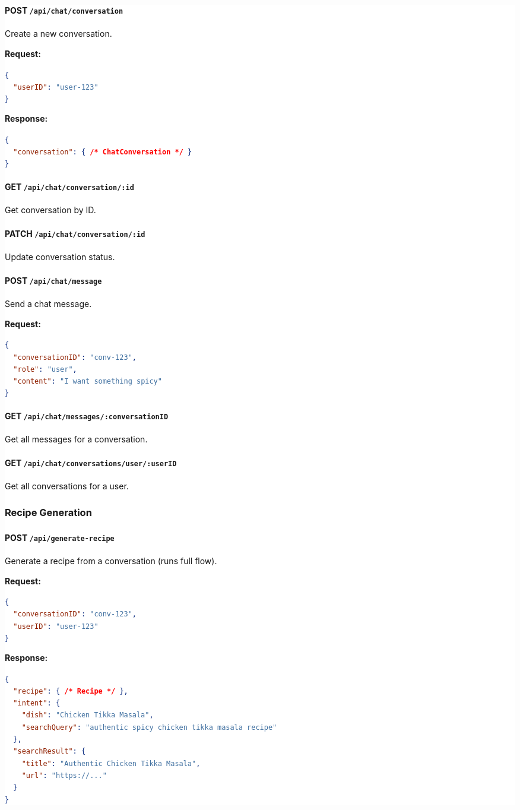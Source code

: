 #### POST `/api/chat/conversation`
Create a new conversation.

**Request:**
```json
{
  "userID": "user-123"
}
```

**Response:**
```json
{
  "conversation": { /* ChatConversation */ }
}
```

#### GET `/api/chat/conversation/:id`
Get conversation by ID.

#### PATCH `/api/chat/conversation/:id`
Update conversation status.

#### POST `/api/chat/message`
Send a chat message.

**Request:**
```json
{
  "conversationID": "conv-123",
  "role": "user",
  "content": "I want something spicy"
}
```

#### GET `/api/chat/messages/:conversationID`
Get all messages for a conversation.

#### GET `/api/chat/conversations/user/:userID`
Get all conversations for a user.

### Recipe Generation

#### POST `/api/generate-recipe`
Generate a recipe from a conversation (runs full flow).

**Request:**
```json
{
  "conversationID": "conv-123",
  "userID": "user-123"
}
```

**Response:**
```json
{
  "recipe": { /* Recipe */ },
  "intent": {
    "dish": "Chicken Tikka Masala",
    "searchQuery": "authentic spicy chicken tikka masala recipe"
  },
  "searchResult": {
    "title": "Authentic Chicken Tikka Masala",
    "url": "https://..."
  }
}
```